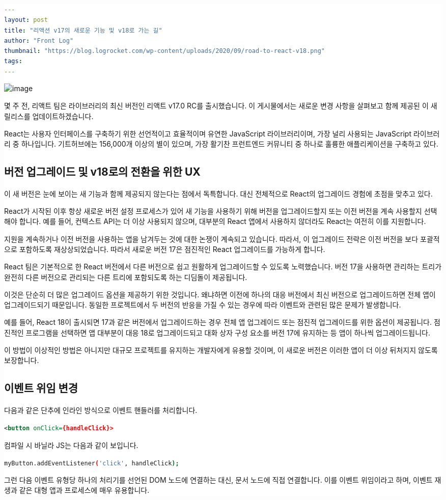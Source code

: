 ```yaml
---
layout: post
title: "리액션 v17의 새로운 기능 및 v18로 가는 길"
author: "Front Log"
thumbnail: "https://blog.logrocket.com/wp-content/uploads/2020/09/road-to-react-v18.png"
tags: 
---
```



![image](https://i0.wp.com/blog.logrocket.com/wp-content/uploads/2020/09/road-to-react-v18.png?fit=730%2C487&ssl=1)

몇 주 전, 리액트 팀은 라이브러리의 최신 버전인 리액트 v17.0 RC를 출시했습니다. 이 게시물에서는 새로운 변경 사항을 살펴보고 함께 제공된 이 새 릴리스를 업데이트하겠습니다.

React는 사용자 인터페이스를 구축하기 위한 선언적이고 효율적이며 유연한 JavaScript 라이브러리이며, 가장 널리 사용되는 JavaScript 라이브러리 중 하나입니다. 기트허브에는 156,000개 이상의 별이 있으며, 가장 활기찬 프런트엔드 커뮤니티 중 하나로 훌륭한 애플리케이션을 구축하고 있다.

## 버전 업그레이드 및 v18로의 전환을 위한 UX

이 새 버전은 눈에 보이는 새 기능과 함께 제공되지 않는다는 점에서 독특합니다. 대신 전체적으로 React의 업그레이드 경험에 초점을 맞추고 있다.

React가 시작된 이후 항상 새로운 버전 설정 프로세스가 있어 새 기능을 사용하기 위해 버전을 업그레이드할지 또는 이전 버전을 계속 사용할지 선택해야 합니다. 예를 들어, 컨텍스트 API는 더 이상 사용되지 않으며, 대부분의 React 앱에서 사용하지 않더라도 React는 여전히 이를 지원합니다.

지원을 계속하거나 이전 버전을 사용하는 앱을 남겨두는 것에 대한 논쟁이 계속되고 있습니다. 따라서, 이 업그레이드 전략은 이전 버전을 보다 포괄적으로 포함하도록 재상상되었습니다. 따라서 새로운 버전 17은 점진적인 React 업그레이드를 가능하게 합니다.

React 팀은 기본적으로 한 React 버전에서 다른 버전으로 쉽고 원활하게 업그레이드할 수 있도록 노력했습니다. 버전 17을 사용하면 관리하는 트리가 완전히 다른 버전으로 관리되는 다른 트리에 포함되도록 하는 디딤돌이 제공됩니다.

이것은 단순히 더 많은 업그레이드 옵션을 제공하기 위한 것입니다. 왜냐하면 이전에 하나의 대응 버전에서 최신 버전으로 업그레이드하면 전체 앱이 업그레이드되기 때문입니다. 동일한 프로젝트에서 두 버전의 반응을 가질 수 있는 경우에 따라 이벤트와 관련된 많은 문제가 발생합니다.

예를 들어, React 18이 출시되면 17과 같은 버전에서 업그레이드하는 경우 전체 앱 업그레이드 또는 점진적 업그레이드를 위한 옵션이 제공됩니다. 점진적인 프로그램을 선택하면 앱 대부분이 대응 18로 업그레이드되고 대화 상자 구성 요소를 버전 17에 유지하는 등 앱이 하나씩 업그레이드됩니다.

이 방법이 이상적인 방법은 아니지만 대규모 프로젝트를 유지하는 개발자에게 유용할 것이며, 이 새로운 버전은 이러한 앱이 더 이상 뒤처지지 않도록 보장합니다.

## 이벤트 위임 변경

다음과 같은 단추에 인라인 방식으로 이벤트 핸들러를 처리합니다.

```xml
<button onClick={handleClick}>
```

컴파일 시 바닐라 JS는 다음과 같이 보입니다.

```bash
myButton.addEventListener('click', handleClick);
```

그런 다음 이벤트 유형당 하나의 처리기를 선언된 DOM 노드에 연결하는 대신, 문서 노드에 직접 연결합니다. 이를 이벤트 위임이라고 하며, 이벤트 재생과 같은 대형 앱과 프로세스에 매우 유용합니다.
